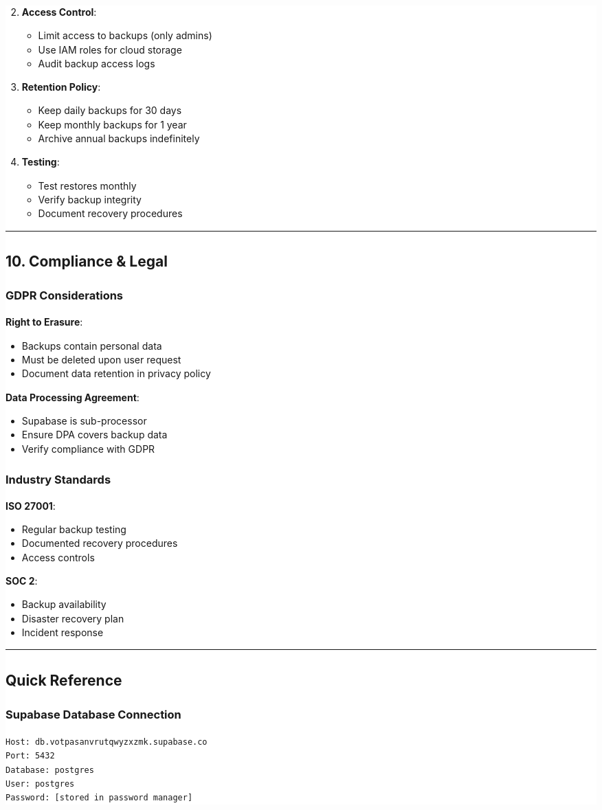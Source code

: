2. **Access Control**:
   - Limit access to backups (only admins)
   - Use IAM roles for cloud storage
   - Audit backup access logs

3. **Retention Policy**:
   - Keep daily backups for 30 days
   - Keep monthly backups for 1 year
   - Archive annual backups indefinitely

4. **Testing**:
   - Test restores monthly
   - Verify backup integrity
   - Document recovery procedures

---

## 10. Compliance & Legal

### GDPR Considerations

**Right to Erasure**:
- Backups contain personal data
- Must be deleted upon user request
- Document data retention in privacy policy

**Data Processing Agreement**:
- Supabase is sub-processor
- Ensure DPA covers backup data
- Verify compliance with GDPR

### Industry Standards

**ISO 27001**:
- Regular backup testing
- Documented recovery procedures
- Access controls

**SOC 2**:
- Backup availability
- Disaster recovery plan
- Incident response

---

## Quick Reference

### Supabase Database Connection

```bash
Host: db.votpasanvrutqwyzxzmk.supabase.co
Port: 5432
Database: postgres
User: postgres
Password: [stored in password manager]
```

